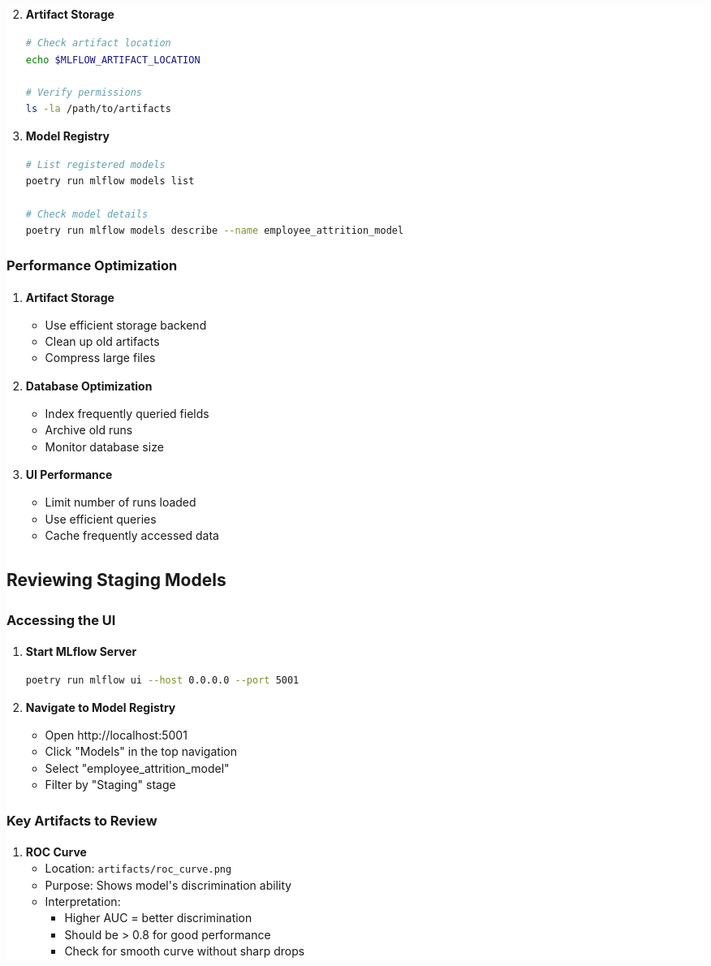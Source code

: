 2. **Artifact Storage**
   ```bash
   # Check artifact location
   echo $MLFLOW_ARTIFACT_LOCATION
   
   # Verify permissions
   ls -la /path/to/artifacts
   ```

3. **Model Registry**
   ```bash
   # List registered models
   poetry run mlflow models list
   
   # Check model details
   poetry run mlflow models describe --name employee_attrition_model
   ```

### Performance Optimization

1. **Artifact Storage**
   - Use efficient storage backend
   - Clean up old artifacts
   - Compress large files

2. **Database Optimization**
   - Index frequently queried fields
   - Archive old runs
   - Monitor database size

3. **UI Performance**
   - Limit number of runs loaded
   - Use efficient queries
   - Cache frequently accessed data

## Reviewing Staging Models

### Accessing the UI

1. **Start MLflow Server**
   ```bash
   poetry run mlflow ui --host 0.0.0.0 --port 5001
   ```

2. **Navigate to Model Registry**
   - Open http://localhost:5001
   - Click "Models" in the top navigation
   - Select "employee_attrition_model"
   - Filter by "Staging" stage

### Key Artifacts to Review

1. **ROC Curve**
   - Location: `artifacts/roc_curve.png`
   - Purpose: Shows model's discrimination ability
   - Interpretation:
     - Higher AUC = better discrimination
     - Should be > 0.8 for good performance
     - Check for smooth curve without sharp drops
